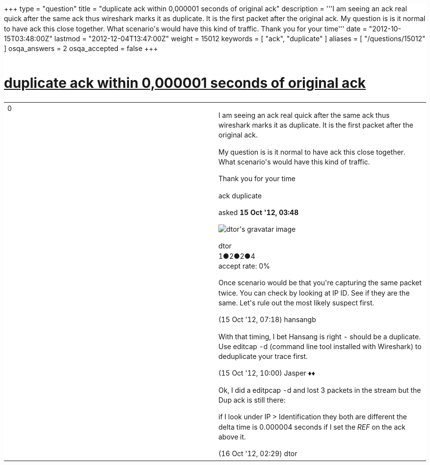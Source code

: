 +++
type = "question"
title = "duplicate ack within 0,000001 seconds of original ack"
description = '''I am seeing an ack real quick after the same ack thus wireshark marks it as duplicate. It is the first packet after the original ack. My question is is it normal to have ack this close together. What scenario&#x27;s would have this kind of traffic. Thank you for your time'''
date = "2012-10-15T03:48:00Z"
lastmod = "2012-12-04T13:47:00Z"
weight = 15012
keywords = [ "ack", "duplicate" ]
aliases = [ "/questions/15012" ]
osqa_answers = 2
osqa_accepted = false
+++

<div class="headNormal">

# [duplicate ack within 0,000001 seconds of original ack](/questions/15012/duplicate-ack-within-0000001-seconds-of-original-ack)

</div>

<div id="main-body">

<div id="askform">

<table id="question-table" style="width:100%;"><colgroup><col style="width: 50%" /><col style="width: 50%" /></colgroup><tbody><tr class="odd"><td style="width: 30px; vertical-align: top"><div class="vote-buttons"><span id="post-15012-upvote" class="ajax-command post-vote up" rel="nofollow" title="I like this post (click again to cancel)"> </span><div id="post-15012-score" class="post-score" title="current number of votes">0</div><span id="post-15012-downvote" class="ajax-command post-vote down" rel="nofollow" title="I dont like this post (click again to cancel)"> </span> <span id="favorite-mark" class="ajax-command favorite-mark" rel="nofollow" title="mark/unmark this question as favorite (click again to cancel)"> </span><div id="favorite-count" class="favorite-count"></div></div></td><td><div id="item-right"><div class="question-body"><p>I am seeing an ack real quick after the same ack thus wireshark marks it as duplicate. It is the first packet after the original ack.</p><p>My question is is it normal to have ack this close together. What scenario's would have this kind of traffic.</p><p>Thank you for your time</p></div><div id="question-tags" class="tags-container tags"><span class="post-tag tag-link-ack" rel="tag" title="see questions tagged &#39;ack&#39;">ack</span> <span class="post-tag tag-link-duplicate" rel="tag" title="see questions tagged &#39;duplicate&#39;">duplicate</span></div><div id="question-controls" class="post-controls"></div><div class="post-update-info-container"><div class="post-update-info post-update-info-user"><p>asked <strong>15 Oct '12, 03:48</strong></p><img src="https://secure.gravatar.com/avatar/d3359099b485008c4511253e1111b5bf?s=32&amp;d=identicon&amp;r=g" class="gravatar" width="32" height="32" alt="dtor&#39;s gravatar image" /><p><span>dtor</span><br />
<span class="score" title="1 reputation points">1</span><span title="2 badges"><span class="badge1">●</span><span class="badgecount">2</span></span><span title="2 badges"><span class="silver">●</span><span class="badgecount">2</span></span><span title="4 badges"><span class="bronze">●</span><span class="badgecount">4</span></span><br />
<span class="accept_rate" title="Rate of the user&#39;s accepted answers">accept rate:</span> <span title="dtor has no accepted answers">0%</span></p></div></div><div id="comments-container-15012" class="comments-container"><span id="15016"></span><div id="comment-15016" class="comment"><div id="post-15016-score" class="comment-score"></div><div class="comment-text"><p>Once scenario would be that you're capturing the same packet twice. You can check by looking at IP ID. See if they are the same. Let's rule out the most likely suspect first.</p></div><div id="comment-15016-info" class="comment-info"><span class="comment-age">(15 Oct '12, 07:18)</span> <span class="comment-user userinfo">hansangb</span></div></div><span id="15020"></span><div id="comment-15020" class="comment"><div id="post-15020-score" class="comment-score"></div><div class="comment-text"><p>With that timing, I bet Hansang is right - should be a duplicate. Use editcap -d (command line tool installed with Wireshark) to deduplicate your trace first.</p></div><div id="comment-15020-info" class="comment-info"><span class="comment-age">(15 Oct '12, 10:00)</span> <span class="comment-user userinfo">Jasper ♦♦</span></div></div><span id="15031"></span><div id="comment-15031" class="comment"><div id="post-15031-score" class="comment-score"></div><div class="comment-text"><p>Ok, I did a editpcap -d and lost 3 packets in the stream but the Dup ack is still there:</p><p>if I look under IP &gt; Identification they both are different the delta time is 0.000004 seconds if I set the <em>REF</em> on the ack above it.</p></div><div id="comment-15031-info" class="comment-info"><span class="comment-age">(16 Oct '12, 02:29)</span> <span class="comment-user userinfo">dtor</span></div></div></div><div id="comment-tools-15012" class="comment-tools"></div><div class="clear"></div><div id="comment-15012-form-container" class="comment-form-container"></div><div class="clear"></div></div></td></tr></tbody></table>
